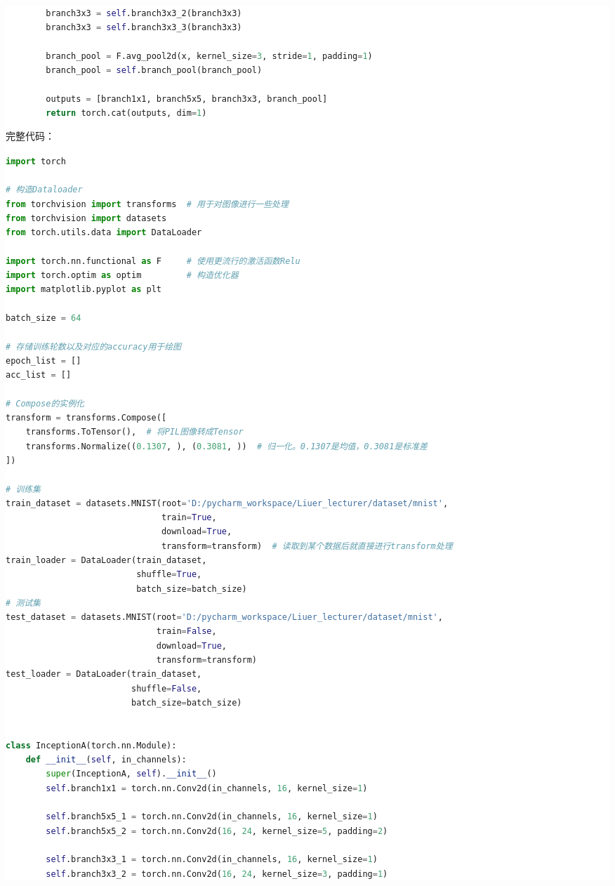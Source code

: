 ```python
        branch3x3 = self.branch3x3_2(branch3x3)
        branch3x3 = self.branch3x3_3(branch3x3)

        branch_pool = F.avg_pool2d(x, kernel_size=3, stride=1, padding=1)
        branch_pool = self.branch_pool(branch_pool)

        outputs = [branch1x1, branch5x5, branch3x3, branch_pool]
        return torch.cat(outputs, dim=1)
```

完整代码：

```python
import torch

# 构造Dataloader
from torchvision import transforms  # 用于对图像进行一些处理
from torchvision import datasets
from torch.utils.data import DataLoader

import torch.nn.functional as F     # 使用更流行的激活函数Relu
import torch.optim as optim         # 构造优化器
import matplotlib.pyplot as plt

batch_size = 64

# 存储训练轮数以及对应的accuracy用于绘图
epoch_list = []
acc_list = []

# Compose的实例化
transform = transforms.Compose([
    transforms.ToTensor(),  # 将PIL图像转成Tensor
    transforms.Normalize((0.1307, ), (0.3081, ))  # 归一化。0.1307是均值，0.3081是标准差
])

# 训练集
train_dataset = datasets.MNIST(root='D:/pycharm_workspace/Liuer_lecturer/dataset/mnist',
                               train=True,
                               download=True,
                               transform=transform)  # 读取到某个数据后就直接进行transform处理
train_loader = DataLoader(train_dataset,
                          shuffle=True,
                          batch_size=batch_size)
# 测试集
test_dataset = datasets.MNIST(root='D:/pycharm_workspace/Liuer_lecturer/dataset/mnist',
                              train=False,
                              download=True,
                              transform=transform)
test_loader = DataLoader(train_dataset,
                         shuffle=False,
                         batch_size=batch_size)


class InceptionA(torch.nn.Module):
    def __init__(self, in_channels):
        super(InceptionA, self).__init__()
        self.branch1x1 = torch.nn.Conv2d(in_channels, 16, kernel_size=1)

        self.branch5x5_1 = torch.nn.Conv2d(in_channels, 16, kernel_size=1)
        self.branch5x5_2 = torch.nn.Conv2d(16, 24, kernel_size=5, padding=2)

        self.branch3x3_1 = torch.nn.Conv2d(in_channels, 16, kernel_size=1)
        self.branch3x3_2 = torch.nn.Conv2d(16, 24, kernel_size=3, padding=1)
```